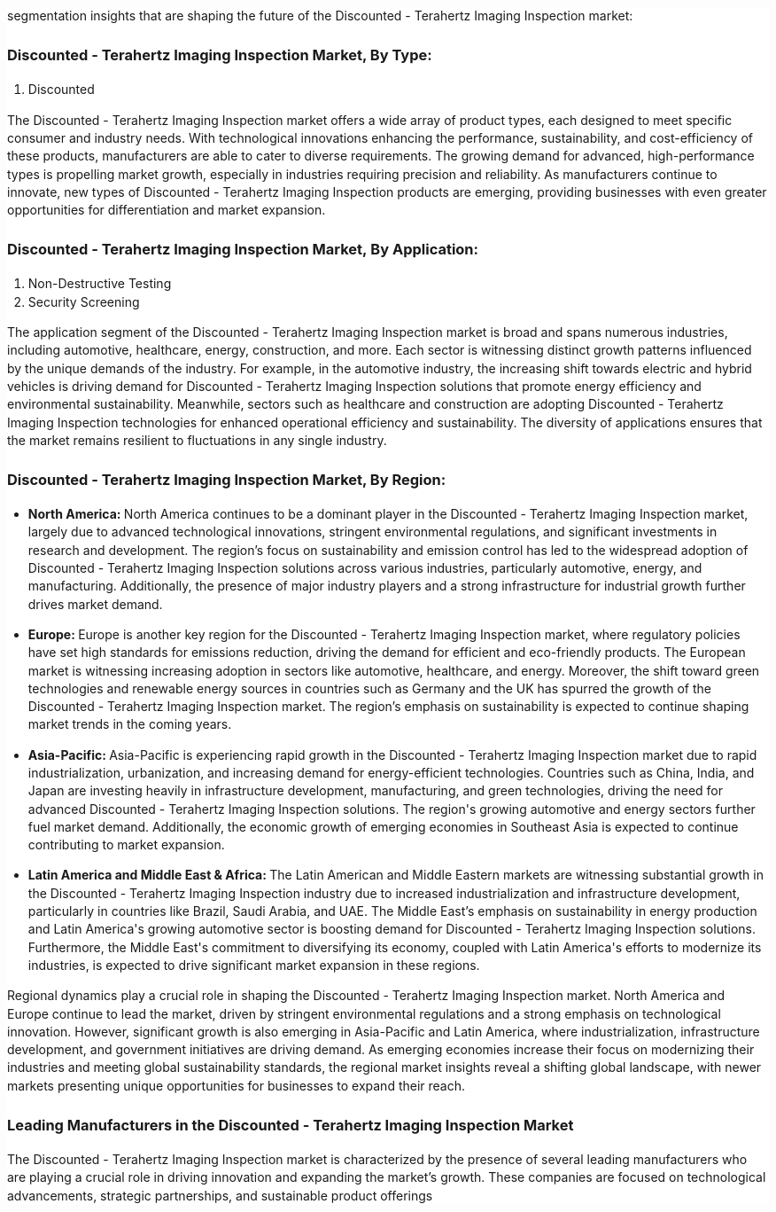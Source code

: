 segmentation insights that are shaping the future of the Discounted - Terahertz Imaging Inspection market:</p><h3><strong>Discounted - Terahertz Imaging Inspection Market, By Type:<br /></strong></h3><ol><li>Discounted</li></ol><p>The Discounted - Terahertz Imaging Inspection market offers a wide array of product types, each designed to meet specific consumer and industry needs. With technological innovations enhancing the performance, sustainability, and cost-efficiency of these products, manufacturers are able to cater to diverse requirements. The growing demand for advanced, high-performance types is propelling market growth, especially in industries requiring precision and reliability. As manufacturers continue to innovate, new types of Discounted - Terahertz Imaging Inspection products are emerging, providing businesses with even greater opportunities for differentiation and market expansion.</p><h3>Discounted - Terahertz Imaging Inspection Market,&nbsp;By Application:</h3><ol><li>Non-Destructive Testing<li> Security Screening</li></ol><p>The application segment of the Discounted - Terahertz Imaging Inspection market is broad and spans numerous industries, including automotive, healthcare, energy, construction, and more. Each sector is witnessing distinct growth patterns influenced by the unique demands of the industry. For example, in the automotive industry, the increasing shift towards electric and hybrid vehicles is driving demand for Discounted - Terahertz Imaging Inspection solutions that promote energy efficiency and environmental sustainability. Meanwhile, sectors such as healthcare and construction are adopting Discounted - Terahertz Imaging Inspection technologies for enhanced operational efficiency and sustainability. The diversity of applications ensures that the market remains resilient to fluctuations in any single industry.</p><h3>Discounted - Terahertz Imaging Inspection Market, By Region:</h3><ul><li><p><strong>North America:&nbsp;</strong>North America continues to be a dominant player in the Discounted - Terahertz Imaging Inspection market, largely due to advanced technological innovations, stringent environmental regulations, and significant investments in research and development. The region&rsquo;s focus on sustainability and emission control has led to the widespread adoption of Discounted - Terahertz Imaging Inspection solutions across various industries, particularly automotive, energy, and manufacturing. Additionally, the presence of major industry players and a strong infrastructure for industrial growth further drives market demand.</p></li><li><p><strong><strong>Europe:&nbsp;</strong></strong>Europe is another key region for the Discounted - Terahertz Imaging Inspection market, where regulatory policies have set high standards for emissions reduction, driving the demand for efficient and eco-friendly products. The European market is witnessing increasing adoption in sectors like automotive, healthcare, and energy. Moreover, the shift toward green technologies and renewable energy sources in countries such as Germany and the UK has spurred the growth of the Discounted - Terahertz Imaging Inspection market. The region&rsquo;s emphasis on sustainability is expected to continue shaping market trends in the coming years.</p></li><li><p><strong><strong>Asia-Pacific:&nbsp;</strong></strong>Asia-Pacific is experiencing rapid growth in the Discounted - Terahertz Imaging Inspection market due to rapid industrialization, urbanization, and increasing demand for energy-efficient technologies. Countries such as China, India, and Japan are investing heavily in infrastructure development, manufacturing, and green technologies, driving the need for advanced Discounted - Terahertz Imaging Inspection solutions. The region's growing automotive and energy sectors further fuel market demand. Additionally, the economic growth of emerging economies in Southeast Asia is expected to continue contributing to market expansion.</p></li><li><p><strong><strong>Latin America and Middle East &amp; Africa:&nbsp;</strong></strong>The Latin American and Middle Eastern markets are witnessing substantial growth in the Discounted - Terahertz Imaging Inspection industry due to increased industrialization and infrastructure development, particularly in countries like Brazil, Saudi Arabia, and UAE. The Middle East&rsquo;s emphasis on sustainability in energy production and Latin America's growing automotive sector is boosting demand for Discounted - Terahertz Imaging Inspection solutions. Furthermore, the Middle East's commitment to diversifying its economy, coupled with Latin America's efforts to modernize its industries, is expected to drive significant market expansion in these regions.</p></li></ul><p>Regional dynamics play a crucial role in shaping the Discounted - Terahertz Imaging Inspection market. North America and Europe continue to lead the market, driven by stringent environmental regulations and a strong emphasis on technological innovation. However, significant growth is also emerging in Asia-Pacific and Latin America, where industrialization, infrastructure development, and government initiatives are driving demand. As emerging economies increase their focus on modernizing their industries and meeting global sustainability standards, the regional market insights reveal a shifting global landscape, with newer markets presenting unique opportunities for businesses to expand their reach.</p><h3><strong>Leading Manufacturers in the Discounted - Terahertz Imaging Inspection Market</strong></h3><p>The Discounted - Terahertz Imaging Inspection market is characterized by the presence of several leading manufacturers who are playing a crucial role in driving innovation and expanding the market&rsquo;s growth. These companies are focused on technological advancements, strategic partnerships, and sustainable product offerings